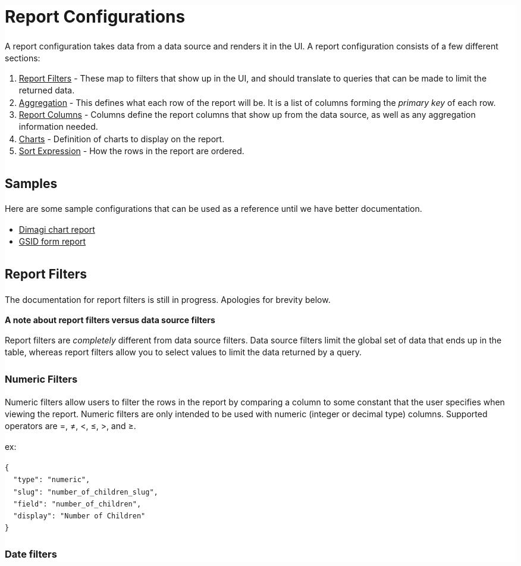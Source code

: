 # Report Configurations

A report configuration takes data from a data source and renders it in the UI. A report configuration consists of a few different sections:

1. [Report Filters](#report-filters) - These map to filters that show up in the UI, and should translate to queries that can be made to limit the returned data.
2. [Aggregation](#aggregation) - This defines what each row of the report will be. It is a list of columns forming the *primary key* of each row.
3. [Report Columns](#report-columns) - Columns define the report columns that show up from the data source, as well as any aggregation information needed.
4. [Charts](#charts) - Definition of charts to display on the report.
5. [Sort Expression](#sort-expression) - How the rows in the report are ordered.

## Samples

Here are some sample configurations that can be used as a reference until we have better documentation.

- [Dimagi chart report](https://github.com/dimagi/commcare-hq/blob/master/corehq/apps/userreports/examples/dimagi/dimagi-chart-report.json)
- [GSID form report](https://github.com/dimagi/commcare-hq/blob/master/corehq/apps/userreports/examples/gsid/gsid-form-report.json)


## Report Filters

The documentation for report filters is still in progress. Apologies for brevity below.

**A note about report filters versus data source filters**

Report filters are _completely_ different from data source filters. Data source filters limit the global set of data that ends up in the table, whereas report filters allow you to select values to limit the data returned by a query.

### Numeric Filters
Numeric filters allow users to filter the rows in the report by comparing a column to some constant that the user specifies when viewing the report.
Numeric filters are only intended to be used with numeric (integer or decimal type) columns. Supported operators are =, &ne;, &lt;, &le;, &gt;, and &ge;.

ex:
```
{
  "type": "numeric",
  "slug": "number_of_children_slug",
  "field": "number_of_children",
  "display": "Number of Children"
}
```

### Date filters
